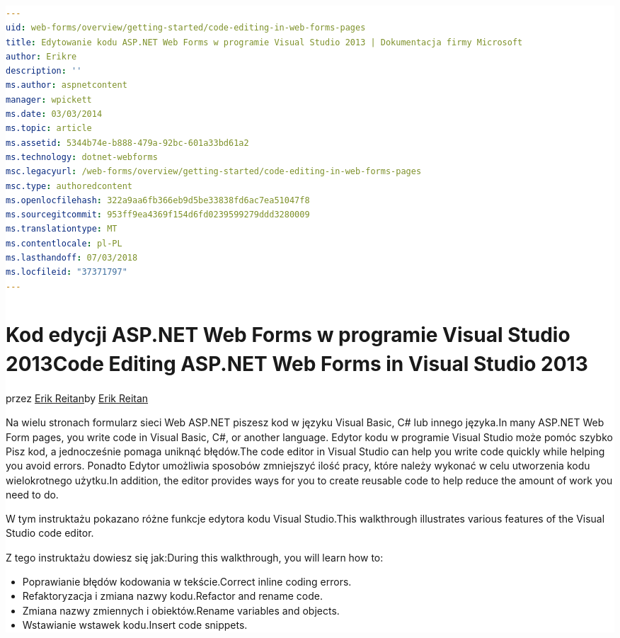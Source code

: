 ```yaml
---
uid: web-forms/overview/getting-started/code-editing-in-web-forms-pages
title: Edytowanie kodu ASP.NET Web Forms w programie Visual Studio 2013 | Dokumentacja firmy Microsoft
author: Erikre
description: ''
ms.author: aspnetcontent
manager: wpickett
ms.date: 03/03/2014
ms.topic: article
ms.assetid: 5344b74e-b888-479a-92bc-601a33bd61a2
ms.technology: dotnet-webforms
msc.legacyurl: /web-forms/overview/getting-started/code-editing-in-web-forms-pages
msc.type: authoredcontent
ms.openlocfilehash: 322a9aa6fb366eb9d5be33838fd6ac7ea51047f8
ms.sourcegitcommit: 953ff9ea4369f154d6fd0239599279ddd3280009
ms.translationtype: MT
ms.contentlocale: pl-PL
ms.lasthandoff: 07/03/2018
ms.locfileid: "37371797"
---
```

<a name="code-editing-aspnet-web-forms-in-visual-studio-2013"></a><span data-ttu-id="b10e9-102">Kod edycji ASP.NET Web Forms w programie Visual Studio 2013</span><span class="sxs-lookup"><span data-stu-id="b10e9-102">Code Editing ASP.NET Web Forms in Visual Studio 2013</span></span>
====================
<span data-ttu-id="b10e9-103">przez [Erik Reitan](https://github.com/Erikre)</span><span class="sxs-lookup"><span data-stu-id="b10e9-103">by [Erik Reitan](https://github.com/Erikre)</span></span>

<span data-ttu-id="b10e9-104">Na wielu stronach formularz sieci Web ASP.NET piszesz kod w języku Visual Basic, C# lub innego języka.</span><span class="sxs-lookup"><span data-stu-id="b10e9-104">In many ASP.NET Web Form pages, you write code in Visual Basic, C#, or another language.</span></span> <span data-ttu-id="b10e9-105">Edytor kodu w programie Visual Studio może pomóc szybko Pisz kod, a jednocześnie pomaga uniknąć błędów.</span><span class="sxs-lookup"><span data-stu-id="b10e9-105">The code editor in Visual Studio can help you write code quickly while helping you avoid errors.</span></span> <span data-ttu-id="b10e9-106">Ponadto Edytor umożliwia sposobów zmniejszyć ilość pracy, które należy wykonać w celu utworzenia kodu wielokrotnego użytku.</span><span class="sxs-lookup"><span data-stu-id="b10e9-106">In addition, the editor provides ways for you to create reusable code to help reduce the amount of work you need to do.</span></span>

<span data-ttu-id="b10e9-107">W tym instruktażu pokazano różne funkcje edytora kodu Visual Studio.</span><span class="sxs-lookup"><span data-stu-id="b10e9-107">This walkthrough illustrates various features of the Visual Studio code editor.</span></span>

<span data-ttu-id="b10e9-108">Z tego instruktażu dowiesz się jak:</span><span class="sxs-lookup"><span data-stu-id="b10e9-108">During this walkthrough, you will learn how to:</span></span>

- <span data-ttu-id="b10e9-109">Poprawianie błędów kodowania w tekście.</span><span class="sxs-lookup"><span data-stu-id="b10e9-109">Correct inline coding errors.</span></span>
- <span data-ttu-id="b10e9-110">Refaktoryzacja i zmiana nazwy kodu.</span><span class="sxs-lookup"><span data-stu-id="b10e9-110">Refactor and rename code.</span></span>
- <span data-ttu-id="b10e9-111">Zmiana nazwy zmiennych i obiektów.</span><span class="sxs-lookup"><span data-stu-id="b10e9-111">Rename variables and objects.</span></span>
- <span data-ttu-id="b10e9-112">Wstawianie wstawek kodu.</span><span class="sxs-lookup"><span data-stu-id="b10e9-112">Insert code snippets.</span></span>
